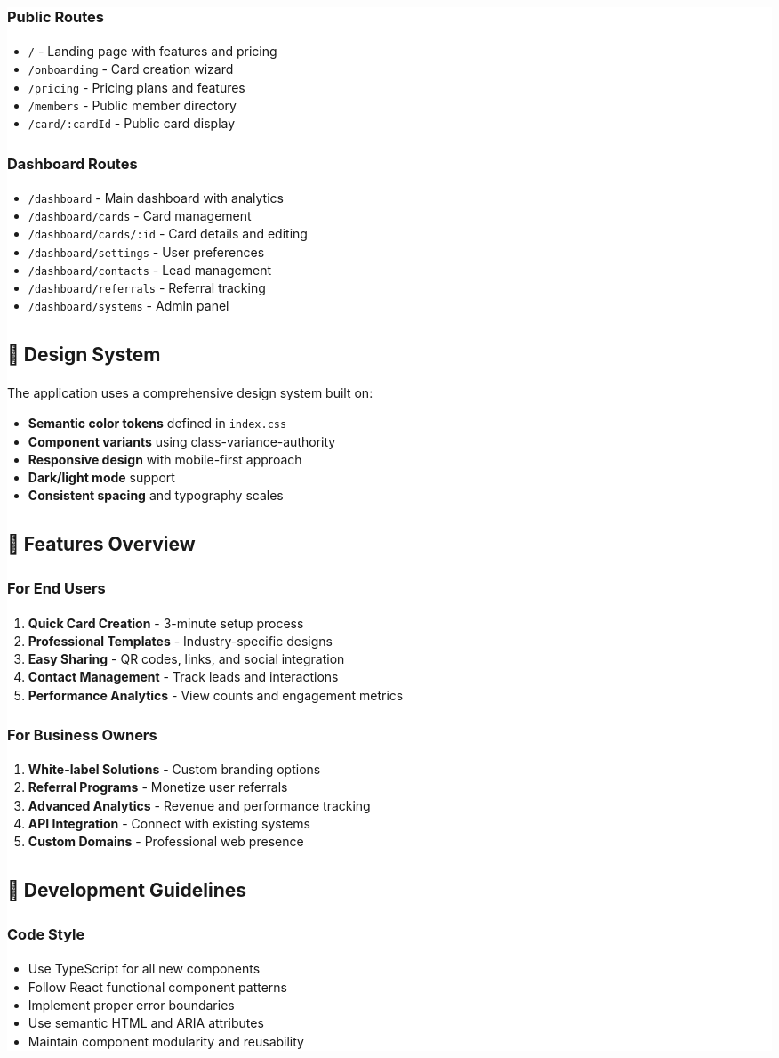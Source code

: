 ### Public Routes
- `/` - Landing page with features and pricing
- `/onboarding` - Card creation wizard
- `/pricing` - Pricing plans and features
- `/members` - Public member directory
- `/card/:cardId` - Public card display

### Dashboard Routes
- `/dashboard` - Main dashboard with analytics
- `/dashboard/cards` - Card management
- `/dashboard/cards/:id` - Card details and editing
- `/dashboard/settings` - User preferences
- `/dashboard/contacts` - Lead management
- `/dashboard/referrals` - Referral tracking
- `/dashboard/systems` - Admin panel

## 🎨 Design System

The application uses a comprehensive design system built on:
- **Semantic color tokens** defined in `index.css`
- **Component variants** using class-variance-authority
- **Responsive design** with mobile-first approach
- **Dark/light mode** support
- **Consistent spacing** and typography scales

## 📱 Features Overview

### For End Users
1. **Quick Card Creation** - 3-minute setup process
2. **Professional Templates** - Industry-specific designs
3. **Easy Sharing** - QR codes, links, and social integration
4. **Contact Management** - Track leads and interactions
5. **Performance Analytics** - View counts and engagement metrics

### For Business Owners
1. **White-label Solutions** - Custom branding options
2. **Referral Programs** - Monetize user referrals
3. **Advanced Analytics** - Revenue and performance tracking
4. **API Integration** - Connect with existing systems
5. **Custom Domains** - Professional web presence

## 🔧 Development Guidelines

### Code Style
- Use TypeScript for all new components
- Follow React functional component patterns
- Implement proper error boundaries
- Use semantic HTML and ARIA attributes
- Maintain component modularity and reusability
